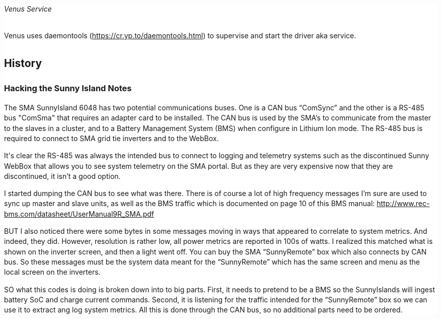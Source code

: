 ###### Venus Service

Venus uses daemontools (https://cr.yp.to/daemontools.html) to supervise and start the driver aka service.

## History

### Hacking the Sunny Island Notes

The SMA SunnyIsland 6048 has two potential communications buses. One is a CAN bus “ComSync” and the other is a RS-485 bus "ComSma" that requires an adapter card to be installed. The CAN bus is used by the SMA’s to communicate from the master to the slaves in a cluster, and to a Battery Management System (BMS) when configure in Lithium Ion mode. The RS-485 bus is required to connect to SMA grid tie inverters and to the WebBox.

It's clear the RS-485 was always the intended bus to connect to logging and telemetry systems such as the discontinued Sunny WebBox that allows you to see system telemetry on the SMA portal. But as they are very expensive now that they are discontinued, it isn’t a good option.

I started dumping the CAN bus to see what was there. There is of course a lot of high frequency messages I’m sure are used to sync up master and slave units, as well as the BMS traffic which is documented on page 10 of this BMS manual: http://www.rec-bms.com/datasheet/UserManual9R_SMA.pdf

BUT I also noticed there were some bytes in some messages moving in ways that appeared to correlate to system metrics. And indeed, they did. However, resolution is rather low, all power metrics are reported in 100s of watts. I realized this matched what is shown on the inverter screen, and then a light went off. You can buy the SMA “SunnyRemote” box which also connects by CAN bus. So these messages must be the system data meant for the “SunnyRemote” which has the same screen and menu as the local screen on the inverters. 

SO what this codes is doing is broken down into to big parts. First, it needs to pretend to be a BMS so the SunnyIslands will ingest battery SoC and charge current commands. Second, it is listening for the traffic intended for the “SunnyRemote” box so we can use it to extract ang log system metrics. All this is done through the CAN bus, so no additional parts need to be ordered. 
